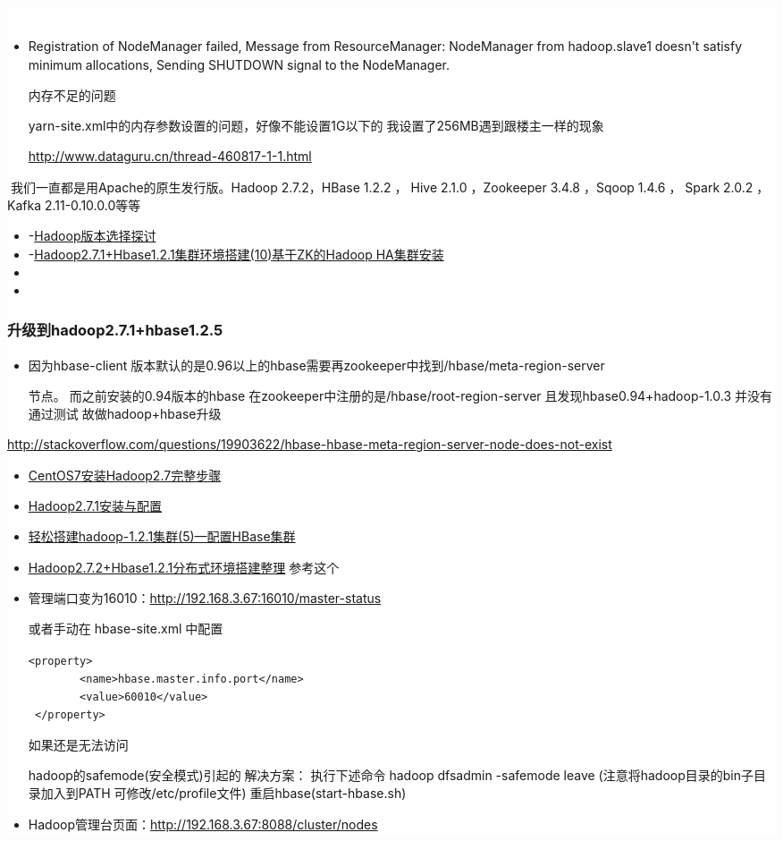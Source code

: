   ​

- Registration of NodeManager failed, Message from ResourceManager: NodeManager from  hadoop.slave1 doesn't satisfy minimum allocations, Sending SHUTDOWN signal to the NodeManager.

  内存不足的问题

  yarn-site.xml中的内存参数设置的问题，好像不能设置1G以下的 我设置了256MB遇到跟楼主一样的现象

  http://www.dataguru.cn/thread-460817-1-1.html



​	我们一直都是用Apache的原生发行版。Hadoop 2.7.2，HBase 1.2.2 ， Hive 2.1.0 ，Zookeeper 3.4.8 ，Sqoop 1.4.6 ， Spark 2.0.2  ，Kafka 2.11-0.10.0.0等等

- -[Hadoop版本选择探讨](http://dongxicheng.org/mapreduce-nextgen/how-to-select-hadoop-versions/)
- -[Hadoop2.7.1+Hbase1.2.1集群环境搭建(10)基于ZK的Hadoop HA集群安装](http://aperise.iteye.com/blog/2305809)
- []()
- ​

### 升级到hadoop2.7.1+hbase1.2.5

- 因为hbase-client 版本默认的是0.96以上的hbase需要再zookeeper中找到/hbase/meta-region-server

  节点。 而之前安装的0.94版本的hbase 在zookeeper中注册的是/hbase/root-region-server  且发现hbase0.94+hadoop-1.0.3 并没有通过测试 故做hadoop+hbase升级

http://stackoverflow.com/questions/19903622/hbase-hbase-meta-region-server-node-does-not-exist



- [CentOS7安装Hadoop2.7完整步骤](http://www.linuxidc.com/Linux/2015-11/124800.htm)
- [Hadoop2.7.1安装与配置](http://jingyan.baidu.com/article/f00622283a76c0fbd3f0c839.html)
- [轻松搭建hadoop-1.2.1集群(5)—配置HBase集群](http://blog.csdn.net/baolibin528/article/details/43919897)
- [Hadoop2.7.2+Hbase1.2.1分布式环境搭建整理](http://blog.csdn.net/sinat_30569973/article/details/52232850) 参考这个


- 管理端口变为16010：http://192.168.3.67:16010/master-status

  或者手动在 hbase-site.xml 中配置 

  ````
  <property>
          <name>hbase.master.info.port</name>
          <value>60010</value>
   </property>
  ````

  如果还是无法访问

  hadoop的safemode(安全模式)引起的 
  解决方案： 
  执行下述命令 
  hadoop dfsadmin -safemode leave 
  (注意将hadoop目录的bin子目录加入到PATH 可修改/etc/profile文件) 
  重启hbase(start-hbase.sh)

- Hadoop管理台页面：http://192.168.3.67:8088/cluster/nodes   
